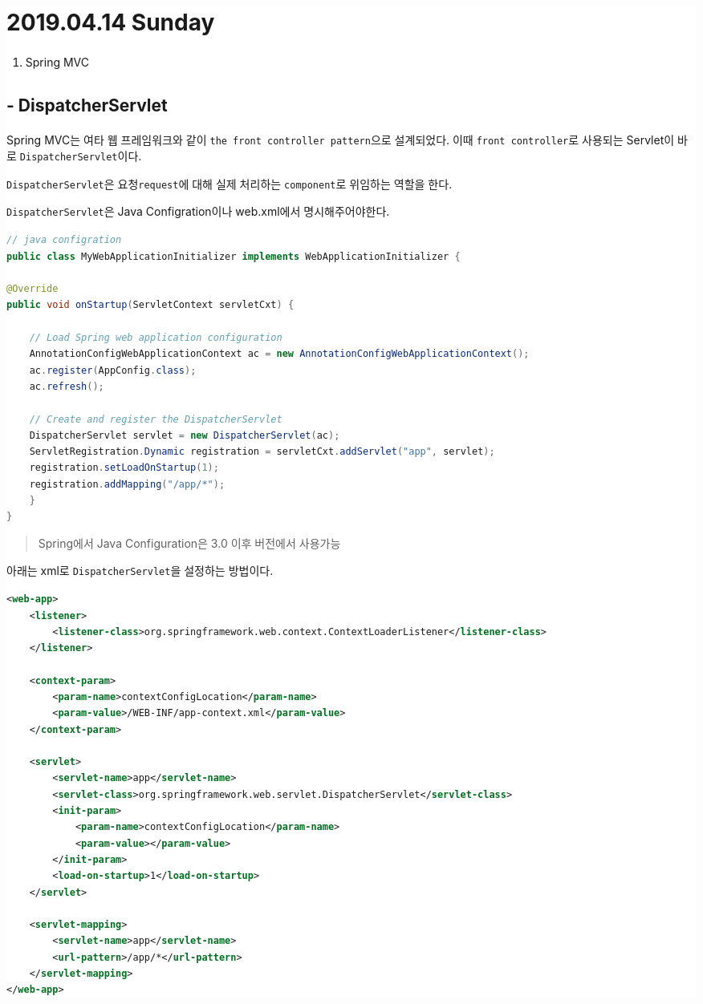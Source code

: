 # 2019.04.14 Sunday

1. Spring MVC

## - DispatcherServlet

Spring MVC는 여타 웹 프레임워크와 같이 `the front controller pattern`으로 설계되었다. 이때 `front controller`로 사용되는 Servlet이 바로 `DispatcherServlet`이다.

`DispatcherServlet`은 요청`request`에 대해 실제 처리하는 `component`로 위임하는 역할을 한다.

`DispatcherServlet`은 Java Configration이나 web.xml에서 명시해주어야한다.

```java
// java configration
public class MyWebApplicationInitializer implements WebApplicationInitializer {

@Override
public void onStartup(ServletContext servletCxt) {

    // Load Spring web application configuration
    AnnotationConfigWebApplicationContext ac = new AnnotationConfigWebApplicationContext();
    ac.register(AppConfig.class);
    ac.refresh();

    // Create and register the DispatcherServlet
    DispatcherServlet servlet = new DispatcherServlet(ac);
    ServletRegistration.Dynamic registration = servletCxt.addServlet("app", servlet);
    registration.setLoadOnStartup(1);
    registration.addMapping("/app/*");
    }
}
```

> Spring에서 Java Configuration은 3.0 이후 버전에서 사용가능

아래는 xml로 `DispatcherServlet`을 설정하는 방법이다. 

```xml
<web-app>
    <listener>
        <listener-class>org.springframework.web.context.ContextLoaderListener</listener-class>
    </listener>

    <context-param>
        <param-name>contextConfigLocation</param-name>
        <param-value>/WEB-INF/app-context.xml</param-value>
    </context-param>

    <servlet>
        <servlet-name>app</servlet-name>
        <servlet-class>org.springframework.web.servlet.DispatcherServlet</servlet-class>
        <init-param>
            <param-name>contextConfigLocation</param-name>
            <param-value></param-value>
        </init-param>
        <load-on-startup>1</load-on-startup>
    </servlet>

    <servlet-mapping>
        <servlet-name>app</servlet-name>
        <url-pattern>/app/*</url-pattern>
    </servlet-mapping>
</web-app>
```
